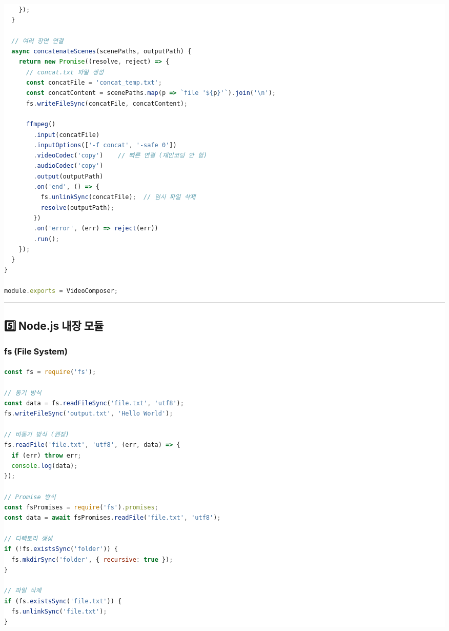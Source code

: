 ```javascript
    });
  }

  // 여러 장면 연결
  async concatenateScenes(scenePaths, outputPath) {
    return new Promise((resolve, reject) => {
      // concat.txt 파일 생성
      const concatFile = 'concat_temp.txt';
      const concatContent = scenePaths.map(p => `file '${p}'`).join('\n');
      fs.writeFileSync(concatFile, concatContent);

      ffmpeg()
        .input(concatFile)
        .inputOptions(['-f concat', '-safe 0'])
        .videoCodec('copy')    // 빠른 연결 (재인코딩 안 함)
        .audioCodec('copy')
        .output(outputPath)
        .on('end', () => {
          fs.unlinkSync(concatFile);  // 임시 파일 삭제
          resolve(outputPath);
        })
        .on('error', (err) => reject(err))
        .run();
    });
  }
}

module.exports = VideoComposer;
```

---

## 5️⃣ Node.js 내장 모듈

### fs (File System)

```javascript
const fs = require('fs');

// 동기 방식
const data = fs.readFileSync('file.txt', 'utf8');
fs.writeFileSync('output.txt', 'Hello World');

// 비동기 방식 (권장)
fs.readFile('file.txt', 'utf8', (err, data) => {
  if (err) throw err;
  console.log(data);
});

// Promise 방식
const fsPromises = require('fs').promises;
const data = await fsPromises.readFile('file.txt', 'utf8');

// 디렉토리 생성
if (!fs.existsSync('folder')) {
  fs.mkdirSync('folder', { recursive: true });
}

// 파일 삭제
if (fs.existsSync('file.txt')) {
  fs.unlinkSync('file.txt');
}

```